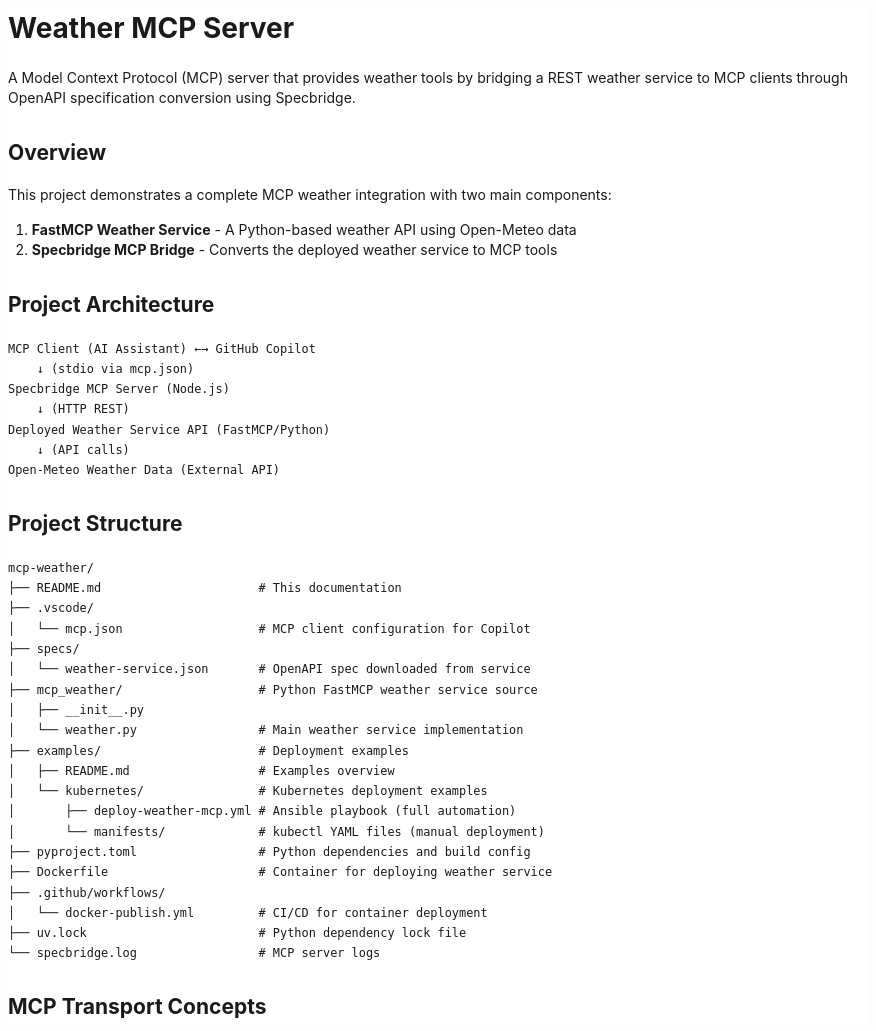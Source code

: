 # Weather MCP Server

A Model Context Protocol (MCP) server that provides weather tools by bridging a REST weather service to MCP clients through OpenAPI specification conversion using Specbridge.

## Overview

This project demonstrates a complete MCP weather integration with two main components:
1. **FastMCP Weather Service** - A Python-based weather API using Open-Meteo data
2. **Specbridge MCP Bridge** - Converts the deployed weather service to MCP tools

## Project Architecture

```
MCP Client (AI Assistant) ←→ GitHub Copilot
    ↓ (stdio via mcp.json)
Specbridge MCP Server (Node.js)
    ↓ (HTTP REST)
Deployed Weather Service API (FastMCP/Python)
    ↓ (API calls)
Open-Meteo Weather Data (External API)
```

## Project Structure

```
mcp-weather/
├── README.md                      # This documentation
├── .vscode/
│   └── mcp.json                   # MCP client configuration for Copilot
├── specs/
│   └── weather-service.json       # OpenAPI spec downloaded from service
├── mcp_weather/                   # Python FastMCP weather service source
│   ├── __init__.py
│   └── weather.py                 # Main weather service implementation
├── examples/                      # Deployment examples
│   ├── README.md                  # Examples overview
│   └── kubernetes/                # Kubernetes deployment examples
│       ├── deploy-weather-mcp.yml # Ansible playbook (full automation)
│       └── manifests/             # kubectl YAML files (manual deployment)
├── pyproject.toml                 # Python dependencies and build config
├── Dockerfile                     # Container for deploying weather service
├── .github/workflows/
│   └── docker-publish.yml         # CI/CD for container deployment
├── uv.lock                        # Python dependency lock file
└── specbridge.log                 # MCP server logs
```

## MCP Transport Concepts
